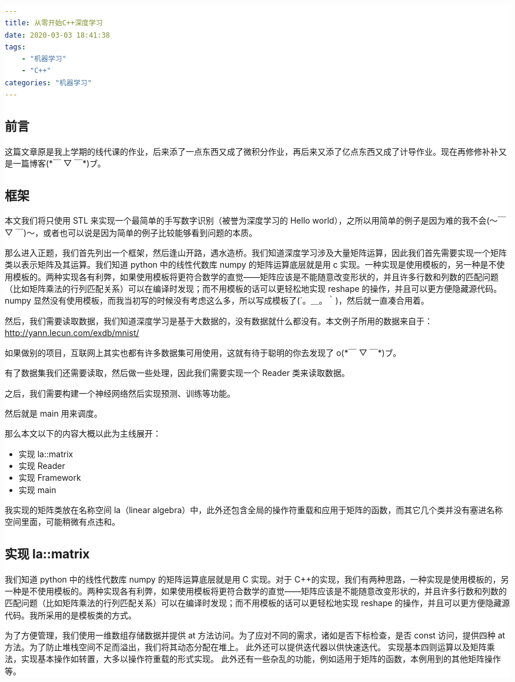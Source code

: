 ```yaml
---
title: 从零开始C++深度学习
date: 2020-03-03 18:41:38
tags: 
    - "机器学习"
    - "C++"
categories: "机器学习"
---
```


## 前言

这篇文章原是我上学期的线代课的作业，后来添了一点东西又成了微积分作业，再后来又添了亿点东西又成了计导作业。现在再修修补补又是一篇博客(\*￣ ▽ ￣\*)ブ。

## 框架

本文我们将只使用 STL 来实现一个最简单的手写数字识别（被誉为深度学习的 Hello world），之所以用简单的例子是因为难的我不会(～￣ ▽ ￣)～，或者也可以说是因为简单的例子比较能够看到问题的本质。

那么进入正题，我们首先列出一个框架，然后逢山开路，遇水造桥。我们知道深度学习涉及大量矩阵运算，因此我们首先需要实现一个矩阵类以表示矩阵及其运算。我们知道 python 中的线性代数库 numpy 的矩阵运算底层就是用 c 实现。一种实现是使用模板的，另一种是不使用模板的。两种实现各有利弊，如果使用模板将更符合数学的直觉——矩阵应该是不能随意改变形状的，并且许多行数和列数的匹配问题（比如矩阵乘法的行列匹配关系）可以在编译时发现；而不用模板的话可以更轻松地实现 reshape 的操作，并且可以更方便隐藏源代码。numpy 显然没有使用模板，而我当初写的时候没有考虑这么多，所以写成模板了(´。＿。｀)，然后就一直凑合用着。

然后，我们需要读取数据，我们知道深度学习是基于大数据的，没有数据就什么都没有。本文例子所用的数据来自于：http://yann.lecun.com/exdb/mnist/

如果做别的项目，互联网上其实也都有许多数据集可用使用，这就有待于聪明的你去发现了 o(\*￣ ▽ ￣\*)ブ。

有了数据集我们还需要读取，然后做一些处理，因此我们需要实现一个 Reader 类来读取数据。

之后，我们需要构建一个神经网络然后实现预测、训练等功能。

然后就是 main 用来调度。

那么本文以下的内容大概以此为主线展开：

- 实现 la::matrix
- 实现 Reader
- 实现 Framework
- 实现 main

我实现的矩阵类放在名称空间 la（linear algebra）中，此外还包含全局的操作符重载和应用于矩阵的函数，而其它几个类并没有塞进名称空间里面，可能稍微有点违和。

## 实现 la::matrix

我们知道 python 中的线性代数库 numpy 的矩阵运算底层就是用 C 实现。对于 C++的实现，我们有两种思路，一种实现是使用模板的，另一种是不使用模板的。两种实现各有利弊，如果使用模板将更符合数学的直觉——矩阵应该是不能随意改变形状的，并且许多行数和列数的匹配问题（比如矩阵乘法的行列匹配关系）可以在编译时发现；而不用模板的话可以更轻松地实现 reshape 的操作，并且可以更方便隐藏源代码。我所采用的是模板类的方式。

为了方便管理，我们使用一维数组存储数据并提供 at 方法访问。为了应对不同的需求，诸如是否下标检查，是否 const 访问，提供四种 at 方法。为了防止堆栈空间不足而溢出，我们将其动态分配在堆上。
此外还可以提供迭代器以供快速迭代。
实现基本四则运算以及矩阵乘法，实现基本操作如转置，大多以操作符重载的形式实现。
此外还有一些杂乱的功能，例如适用于矩阵的函数，本例用到的其他矩阵操作等。
